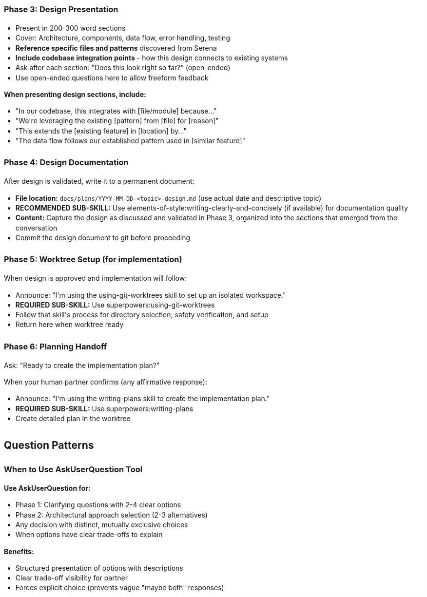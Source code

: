 ### Phase 3: Design Presentation
- Present in 200-300 word sections
- Cover: Architecture, components, data flow, error handling, testing
- **Reference specific files and patterns** discovered from Serena
- **Include codebase integration points** - how this design connects to existing systems
- Ask after each section: "Does this look right so far?" (open-ended)
- Use open-ended questions here to allow freeform feedback

**When presenting design sections, include:**
- "In our codebase, this integrates with [file/module] because..."
- "We're leveraging the existing [pattern] from [file] for [reason]"
- "This extends the [existing feature] in [location] by..."
- "The data flow follows our established pattern used in [similar feature]"

### Phase 4: Design Documentation
After design is validated, write it to a permanent document:
- **File location:** `docs/plans/YYYY-MM-DD-<topic>-design.md` (use actual date and descriptive topic)
- **RECOMMENDED SUB-SKILL:** Use elements-of-style:writing-clearly-and-concisely (if available) for documentation quality
- **Content:** Capture the design as discussed and validated in Phase 3, organized into the sections that emerged from the conversation
- Commit the design document to git before proceeding

### Phase 5: Worktree Setup (for implementation)
When design is approved and implementation will follow:
- Announce: "I'm using the using-git-worktrees skill to set up an isolated workspace."
- **REQUIRED SUB-SKILL:** Use superpowers:using-git-worktrees
- Follow that skill's process for directory selection, safety verification, and setup
- Return here when worktree ready

### Phase 6: Planning Handoff
Ask: "Ready to create the implementation plan?"

When your human partner confirms (any affirmative response):
- Announce: "I'm using the writing-plans skill to create the implementation plan."
- **REQUIRED SUB-SKILL:** Use superpowers:writing-plans
- Create detailed plan in the worktree

## Question Patterns

### When to Use AskUserQuestion Tool

**Use AskUserQuestion for:**
- Phase 1: Clarifying questions with 2-4 clear options
- Phase 2: Architectural approach selection (2-3 alternatives)
- Any decision with distinct, mutually exclusive choices
- When options have clear trade-offs to explain

**Benefits:**
- Structured presentation of options with descriptions
- Clear trade-off visibility for partner
- Forces explicit choice (prevents vague "maybe both" responses)
